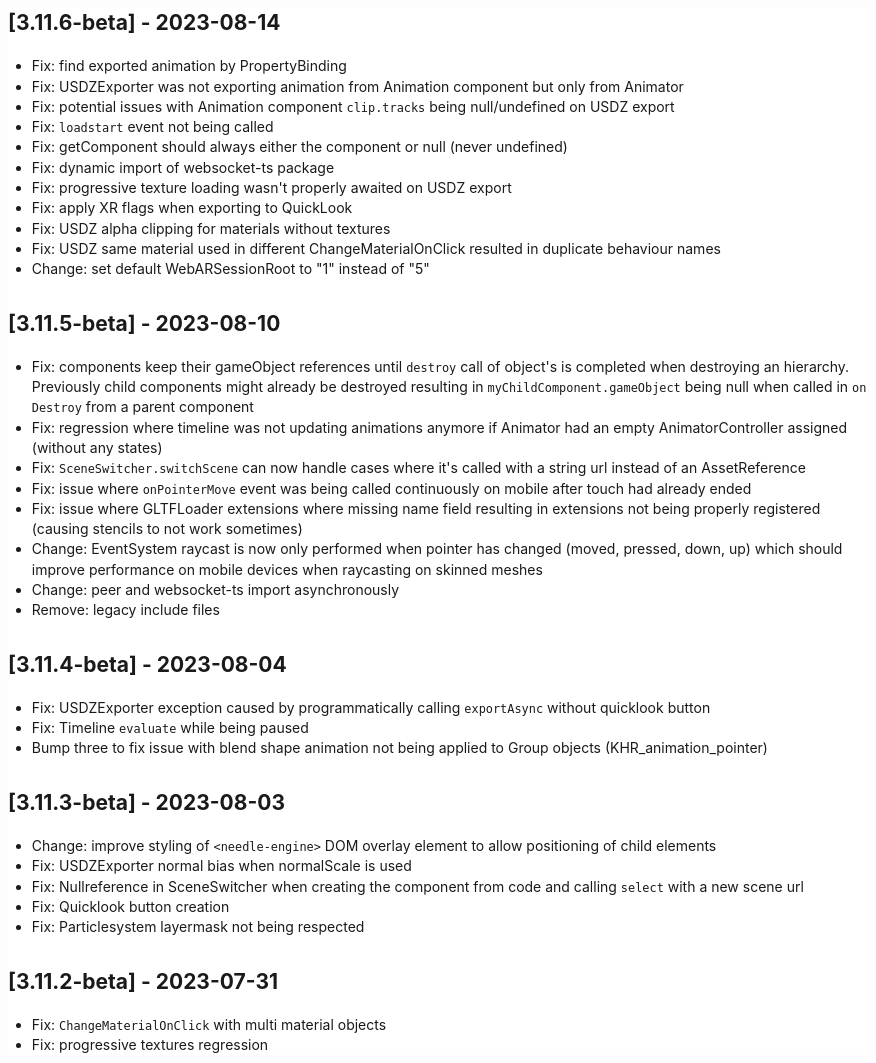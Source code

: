 ## [3.11.6-beta] - 2023-08-14
- Fix: find exported animation by PropertyBinding 
- Fix: USDZExporter was not exporting animation from Animation component but only from Animator
- Fix: potential issues with Animation component `clip.tracks` being null/undefined on USDZ export
- Fix: `loadstart` event not being called
- Fix: getComponent should always either the component or null (never undefined)
- Fix: dynamic import of websocket-ts package
- Fix: progressive texture loading wasn't properly awaited on USDZ export
- Fix: apply XR flags when exporting to QuickLook
- Fix: USDZ alpha clipping for materials without textures
- Fix: USDZ same material used in different ChangeMaterialOnClick resulted in duplicate behaviour names
- Change: set default WebARSessionRoot to "1" instead of "5"

## [3.11.5-beta] - 2023-08-10
- Fix: components keep their gameObject references until `destroy` call of object's is completed when destroying an hierarchy. Previously child components might already be destroyed resulting in `myChildComponent.gameObject` being null when called in `onDestroy` from a parent component
- Fix: regression where timeline was not updating animations anymore if Animator had an empty AnimatorController assigned (without any states)
- Fix: `SceneSwitcher.switchScene` can now handle cases where it's called with a string url instead of an AssetReference 
- Fix: issue where `onPointerMove` event was being called continuously on mobile after touch had already ended
- Fix: issue where GLTFLoader extensions where missing name field resulting in extensions not being properly registered (causing stencils to not work sometimes)
- Change: EventSystem raycast is now only performed when pointer has changed (moved, pressed, down, up) which should improve performance on mobile devices when raycasting on skinned meshes
- Change: peer and websocket-ts import asynchronously
- Remove: legacy include files

## [3.11.4-beta] - 2023-08-04
- Fix: USDZExporter exception caused by programmatically calling `exportAsync` without quicklook button
- Fix: Timeline `evaluate` while being paused
- Bump three to fix issue with blend shape animation not being applied to Group objects (KHR_animation_pointer)

## [3.11.3-beta] - 2023-08-03
- Change: improve styling of `<needle-engine>` DOM overlay element to allow positioning of child elements
- Fix: USDZExporter normal bias when normalScale is used
- Fix: Nullreference in SceneSwitcher when creating the component from code and calling `select` with a new scene url
- Fix: Quicklook button creation
- Fix: Particlesystem layermask not being respected

## [3.11.2-beta] - 2023-07-31
- Fix: `ChangeMaterialOnClick` with multi material objects
- Fix: progressive textures regression
